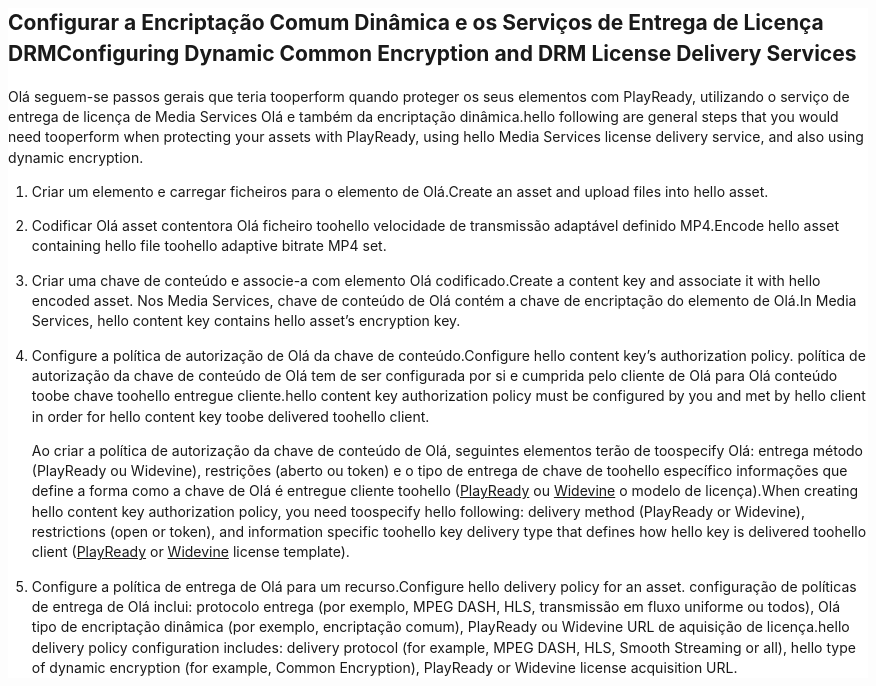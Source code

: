 ## <a name="configuring-dynamic-common-encryption-and-drm-license-delivery-services"></a><span data-ttu-id="70b1c-136">Configurar a Encriptação Comum Dinâmica e os Serviços de Entrega de Licença DRM</span><span class="sxs-lookup"><span data-stu-id="70b1c-136">Configuring Dynamic Common Encryption and DRM License Delivery Services</span></span>

<span data-ttu-id="70b1c-137">Olá seguem-se passos gerais que teria tooperform quando proteger os seus elementos com PlayReady, utilizando o serviço de entrega de licença de Media Services Olá e também da encriptação dinâmica.</span><span class="sxs-lookup"><span data-stu-id="70b1c-137">hello following are general steps that you would need tooperform when protecting your assets with PlayReady, using hello Media Services license delivery service, and also using dynamic encryption.</span></span>

1. <span data-ttu-id="70b1c-138">Criar um elemento e carregar ficheiros para o elemento de Olá.</span><span class="sxs-lookup"><span data-stu-id="70b1c-138">Create an asset and upload files into hello asset.</span></span>
2. <span data-ttu-id="70b1c-139">Codificar Olá asset contentora Olá ficheiro toohello velocidade de transmissão adaptável definido MP4.</span><span class="sxs-lookup"><span data-stu-id="70b1c-139">Encode hello asset containing hello file toohello adaptive bitrate MP4 set.</span></span>
3. <span data-ttu-id="70b1c-140">Criar uma chave de conteúdo e associe-a com elemento Olá codificado.</span><span class="sxs-lookup"><span data-stu-id="70b1c-140">Create a content key and associate it with hello encoded asset.</span></span> <span data-ttu-id="70b1c-141">Nos Media Services, chave de conteúdo de Olá contém a chave de encriptação do elemento de Olá.</span><span class="sxs-lookup"><span data-stu-id="70b1c-141">In Media Services, hello content key contains hello asset’s encryption key.</span></span>
4. <span data-ttu-id="70b1c-142">Configure a política de autorização de Olá da chave de conteúdo.</span><span class="sxs-lookup"><span data-stu-id="70b1c-142">Configure hello content key’s authorization policy.</span></span> <span data-ttu-id="70b1c-143">política de autorização da chave de conteúdo de Olá tem de ser configurada por si e cumprida pelo cliente de Olá para Olá conteúdo toobe chave toohello entregue cliente.</span><span class="sxs-lookup"><span data-stu-id="70b1c-143">hello content key authorization policy must be configured by you and met by hello client in order for hello content key toobe delivered toohello client.</span></span>

    <span data-ttu-id="70b1c-144">Ao criar a política de autorização da chave de conteúdo de Olá, seguintes elementos terão de toospecify Olá: entrega método (PlayReady ou Widevine), restrições (aberto ou token) e o tipo de entrega de chave de toohello específico informações que define a forma como a chave de Olá é entregue cliente toohello ([PlayReady](media-services-playready-license-template-overview.md) ou [Widevine](media-services-widevine-license-template-overview.md) o modelo de licença).</span><span class="sxs-lookup"><span data-stu-id="70b1c-144">When creating hello content key authorization policy, you need toospecify hello following: delivery method (PlayReady or Widevine), restrictions (open or token), and information specific toohello key delivery type that defines how hello key is delivered toohello client ([PlayReady](media-services-playready-license-template-overview.md) or [Widevine](media-services-widevine-license-template-overview.md) license template).</span></span>

5. <span data-ttu-id="70b1c-145">Configure a política de entrega de Olá para um recurso.</span><span class="sxs-lookup"><span data-stu-id="70b1c-145">Configure hello delivery policy for an asset.</span></span> <span data-ttu-id="70b1c-146">configuração de políticas de entrega de Olá inclui: protocolo entrega (por exemplo, MPEG DASH, HLS, transmissão em fluxo uniforme ou todos), Olá tipo de encriptação dinâmica (por exemplo, encriptação comum), PlayReady ou Widevine URL de aquisição de licença.</span><span class="sxs-lookup"><span data-stu-id="70b1c-146">hello delivery policy configuration includes: delivery protocol (for example, MPEG DASH, HLS, Smooth Streaming or all), hello type of dynamic encryption (for example, Common Encryption), PlayReady or Widevine license acquisition URL.</span></span>
